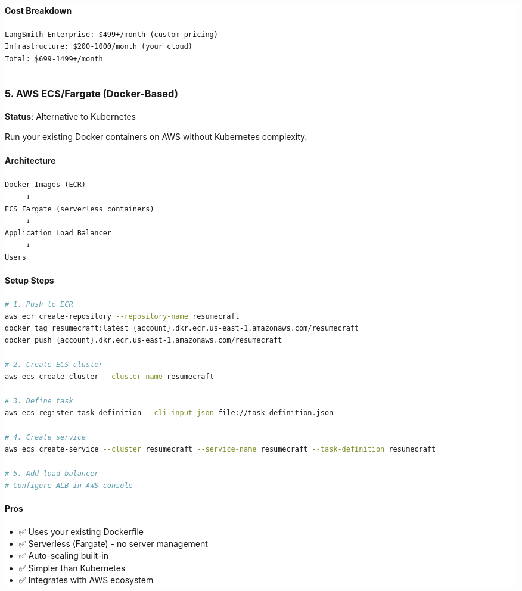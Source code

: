 #### Cost Breakdown
```
LangSmith Enterprise: $499+/month (custom pricing)
Infrastructure: $200-1000/month (your cloud)
Total: $699-1499+/month
```

---

### 5. AWS ECS/Fargate (Docker-Based)

**Status**: Alternative to Kubernetes

Run your existing Docker containers on AWS without Kubernetes complexity.

#### Architecture
```
Docker Images (ECR)
     ↓
ECS Fargate (serverless containers)
     ↓
Application Load Balancer
     ↓
Users
```

#### Setup Steps
```bash
# 1. Push to ECR
aws ecr create-repository --repository-name resumecraft
docker tag resumecraft:latest {account}.dkr.ecr.us-east-1.amazonaws.com/resumecraft
docker push {account}.dkr.ecr.us-east-1.amazonaws.com/resumecraft

# 2. Create ECS cluster
aws ecs create-cluster --cluster-name resumecraft

# 3. Define task
aws ecs register-task-definition --cli-input-json file://task-definition.json

# 4. Create service
aws ecs create-service --cluster resumecraft --service-name resumecraft --task-definition resumecraft

# 5. Add load balancer
# Configure ALB in AWS console
```

#### Pros
- ✅ Uses your existing Dockerfile
- ✅ Serverless (Fargate) - no server management
- ✅ Auto-scaling built-in
- ✅ Simpler than Kubernetes
- ✅ Integrates with AWS ecosystem
